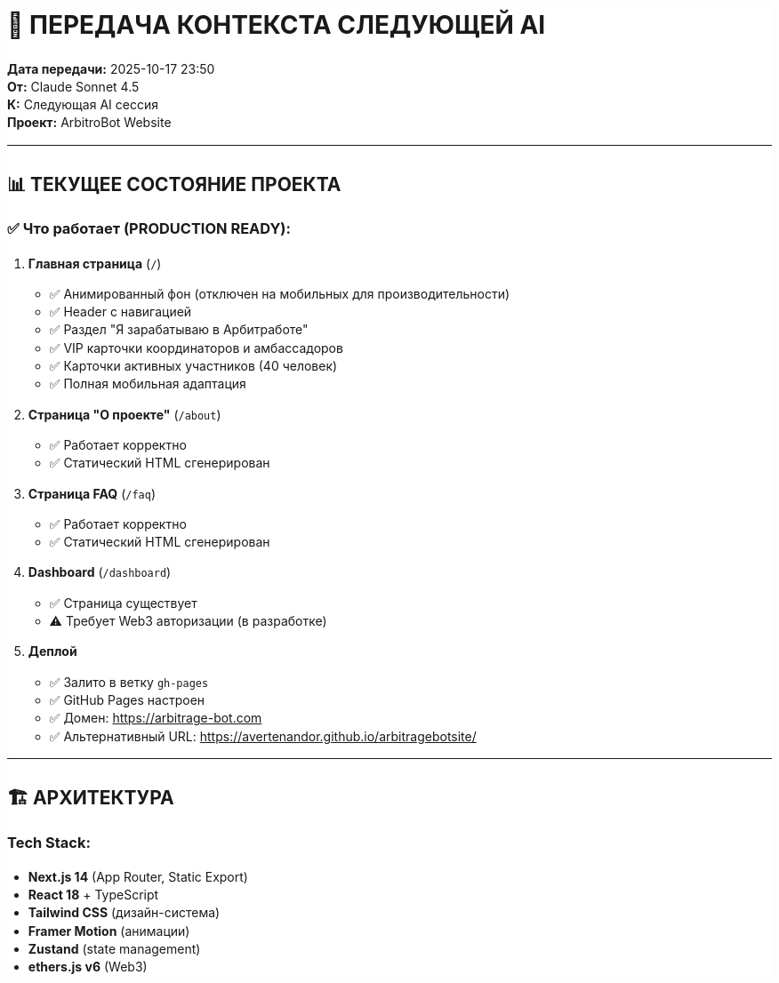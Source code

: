 # 🔄 ПЕРЕДАЧА КОНТЕКСТА СЛЕДУЮЩЕЙ AI

**Дата передачи:** 2025-10-17 23:50  
**От:** Claude Sonnet 4.5  
**К:** Следующая AI сессия  
**Проект:** ArbitroBot Website

---

## 📊 ТЕКУЩЕЕ СОСТОЯНИЕ ПРОЕКТА

### ✅ Что работает (PRODUCTION READY):

1. **Главная страница** (`/`)
   - ✅ Анимированный фон (отключен на мобильных для производительности)
   - ✅ Header с навигацией
   - ✅ Раздел "Я зарабатываю в Арбитработе"
   - ✅ VIP карточки координаторов и амбассадоров
   - ✅ Карточки активных участников (40 человек)
   - ✅ Полная мобильная адаптация

2. **Страница "О проекте"** (`/about`)
   - ✅ Работает корректно
   - ✅ Статический HTML сгенерирован

3. **Страница FAQ** (`/faq`)
   - ✅ Работает корректно
   - ✅ Статический HTML сгенерирован

4. **Dashboard** (`/dashboard`)
   - ✅ Страница существует
   - ⚠️ Требует Web3 авторизации (в разработке)

5. **Деплой**
   - ✅ Залито в ветку `gh-pages`
   - ✅ GitHub Pages настроен
   - ✅ Домен: https://arbitrage-bot.com
   - ✅ Альтернативный URL: https://avertenandor.github.io/arbitragebotsite/

---

## 🏗️ АРХИТЕКТУРА

### Tech Stack:
- **Next.js 14** (App Router, Static Export)
- **React 18** + TypeScript
- **Tailwind CSS** (дизайн-система)
- **Framer Motion** (анимации)
- **Zustand** (state management)
- **ethers.js v6** (Web3)
